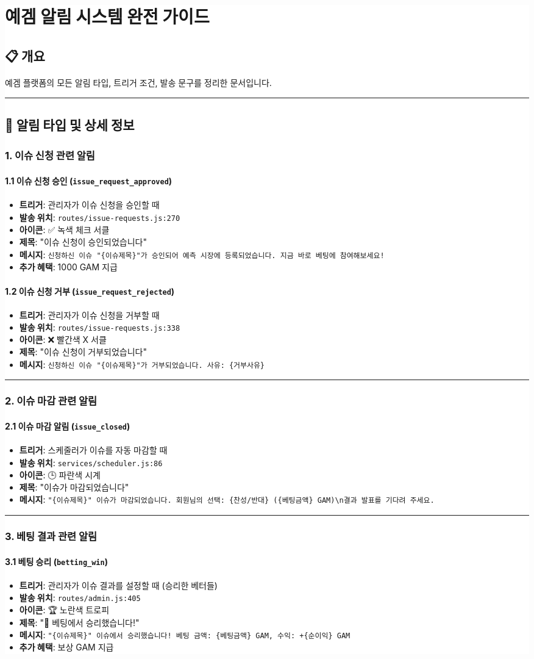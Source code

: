 # 예겜 알림 시스템 완전 가이드

## 📋 개요

예겜 플랫폼의 모든 알림 타입, 트리거 조건, 발송 문구를 정리한 문서입니다.

---

## 🔔 알림 타입 및 상세 정보

### 1. 이슈 신청 관련 알림

#### 1.1 이슈 신청 승인 (`issue_request_approved`)
- **트리거**: 관리자가 이슈 신청을 승인할 때
- **발송 위치**: `routes/issue-requests.js:270`
- **아이콘**: ✅ 녹색 체크 서클
- **제목**: "이슈 신청이 승인되었습니다"
- **메시지**: `신청하신 이슈 "{이슈제목}"가 승인되어 예측 시장에 등록되었습니다. 지금 바로 베팅에 참여해보세요!`
- **추가 혜택**: 1000 GAM 지급

#### 1.2 이슈 신청 거부 (`issue_request_rejected`)
- **트리거**: 관리자가 이슈 신청을 거부할 때
- **발송 위치**: `routes/issue-requests.js:338`
- **아이콘**: ❌ 빨간색 X 서클
- **제목**: "이슈 신청이 거부되었습니다"
- **메시지**: `신청하신 이슈 "{이슈제목}"가 거부되었습니다. 사유: {거부사유}`

---

### 2. 이슈 마감 관련 알림

#### 2.1 이슈 마감 알림 (`issue_closed`)
- **트리거**: 스케줄러가 이슈를 자동 마감할 때
- **발송 위치**: `services/scheduler.js:86`
- **아이콘**: 🕒 파란색 시계
- **제목**: "이슈가 마감되었습니다"
- **메시지**: `"{이슈제목}" 이슈가 마감되었습니다. 회원님의 선택: {찬성/반대} ({베팅금액} GAM)\n결과 발표를 기다려 주세요.`

---

### 3. 베팅 결과 관련 알림

#### 3.1 베팅 승리 (`betting_win`)
- **트리거**: 관리자가 이슈 결과를 설정할 때 (승리한 베터들)
- **발송 위치**: `routes/admin.js:405`
- **아이콘**: 🏆 노란색 트로피
- **제목**: "🎉 베팅에서 승리했습니다!"
- **메시지**: `"{이슈제목}" 이슈에서 승리했습니다! 베팅 금액: {베팅금액} GAM, 수익: +{순이익} GAM`
- **추가 혜택**: 보상 GAM 지급
